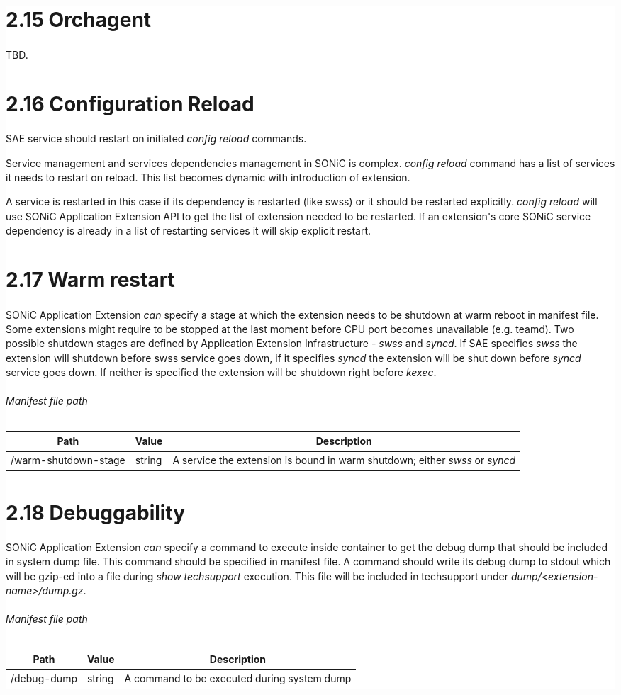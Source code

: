 # 2.15 Orchagent

TBD.

# 2.16 Configuration Reload

SAE service should restart on initiated *config reload* commands.

Service management and services dependencies management in SONiC is complex. *config reload* command has a list of services it needs to restart on reload. This list becomes dynamic with introduction of extension.

A service is restarted in this case if its dependency is restarted (like swss) or it should be restarted explicitly. *config reload* will use SONiC Application Extension API to get the list of extension needed to be restarted. If an extension's core SONiC service dependency is already in a list of restarting services it will skip explicit restart.

# 2.17 Warm restart

SONiC Application Extension *can* specify a stage at which the extension needs to be shutdown at warm reboot in manifest file.
Some extensions might require to be stopped at the last moment before CPU port becomes unavailable (e.g. teamd).
Two possible shutdown stages are defined by Application Extension Infrastructure - *swss* and *syncd*.
If SAE specifies *swss* the extension will shutdown before swss service goes down, if it specifies *syncd* the extension will be shut down before *syncd* service goes down.
If neither is specified the extension will be shutdown right before *kexec*.

###### Manifest file path

Path                   | Value             | Description
-----------------------|-------------------|---------------------------------------------------------------------------------
/warm-shutdown-stage   | string            | A service the extension is bound in warm shutdown; either *swss* or *syncd*

# 2.18 Debuggability

SONiC Application Extension *can* specify a command to execute inside container to get the debug dump that should be included in system dump file. This command should be specified in manifest file. A command should write its debug dump to stdout which will be gzip-ed into a file during *show techsupport* execution. This file will be included in techsupport under *dump/\<extension-name\>/dump.gz*.

###### Manifest file path

Path                   | Value             | Description
-----------------------|-------------------|---------------------------------------------------------------------------------
/debug-dump            | string            | A command to be executed during system dump
